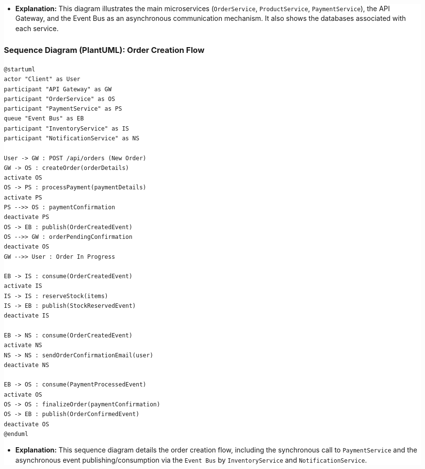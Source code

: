 ```plantuml
```
*   **Explanation:** This diagram illustrates the main microservices (`OrderService`, `ProductService`, `PaymentService`), the API Gateway, and the Event Bus as an asynchronous communication mechanism. It also shows the databases associated with each service.

### Sequence Diagram (PlantUML): Order Creation Flow

```plantuml
@startuml
actor "Client" as User
participant "API Gateway" as GW
participant "OrderService" as OS
participant "PaymentService" as PS
queue "Event Bus" as EB
participant "InventoryService" as IS
participant "NotificationService" as NS

User -> GW : POST /api/orders (New Order)
GW -> OS : createOrder(orderDetails)
activate OS
OS -> PS : processPayment(paymentDetails)
activate PS
PS -->> OS : paymentConfirmation
deactivate PS
OS -> EB : publish(OrderCreatedEvent)
OS -->> GW : orderPendingConfirmation
deactivate OS
GW -->> User : Order In Progress

EB -> IS : consume(OrderCreatedEvent)
activate IS
IS -> IS : reserveStock(items)
IS -> EB : publish(StockReservedEvent)
deactivate IS

EB -> NS : consume(OrderCreatedEvent)
activate NS
NS -> NS : sendOrderConfirmationEmail(user)
deactivate NS

EB -> OS : consume(PaymentProcessedEvent)
activate OS
OS -> OS : finalizeOrder(paymentConfirmation)
OS -> EB : publish(OrderConfirmedEvent)
deactivate OS
@enduml
```
*   **Explanation:** This sequence diagram details the order creation flow, including the synchronous call to `PaymentService` and the asynchronous event publishing/consumption via the `Event Bus` by `InventoryService` and `NotificationService`.
